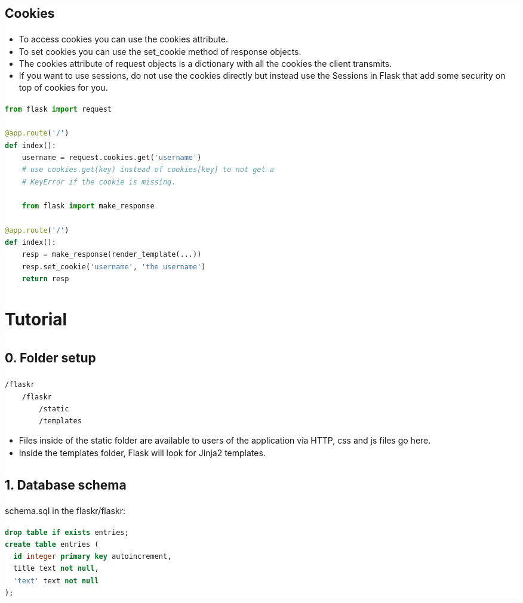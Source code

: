
## Cookies
- To access cookies you can use the cookies attribute.
- To set cookies you can use the set_cookie method of response objects.
- The cookies attribute of request objects is a dictionary with all the cookies the client transmits.
- If you want to use sessions, do not use the cookies directly but instead use the Sessions in Flask that add some security on top of cookies for you.

```py
from flask import request

@app.route('/')
def index():
    username = request.cookies.get('username')
    # use cookies.get(key) instead of cookies[key] to not get a
    # KeyError if the cookie is missing.

    from flask import make_response

@app.route('/')
def index():
    resp = make_response(render_template(...))
    resp.set_cookie('username', 'the username')
    return resp
```

# Tutorial
## 0. Folder setup
```
/flaskr
    /flaskr
        /static
        /templates
```
  - Files inside of the static folder are available to users of the application via HTTP, css and js files go here.
  - Inside the templates folder, Flask will look for Jinja2 templates.

## 1. Database schema
schema.sql in the flaskr/flaskr:
```sql
drop table if exists entries;
create table entries (
  id integer primary key autoincrement,
  title text not null,
  'text' text not null
);
```

